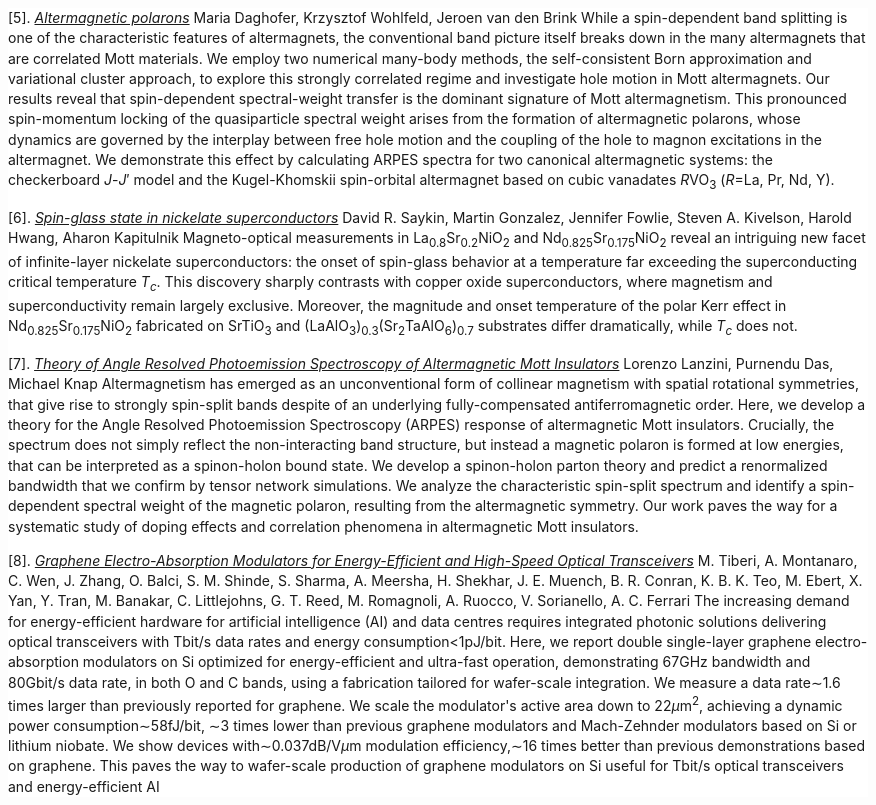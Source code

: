 
[5]. [*Altermagnetic polarons*](https://arxiv.org/abs/2506.03261 "Altermagnetic polarons")
Maria Daghofer, Krzysztof Wohlfeld, Jeroen van den Brink
While a spin-dependent band splitting is one of the characteristic features of altermagnets, the conventional band picture itself breaks down in the many altermagnets that are correlated Mott materials. We employ two numerical many-body methods, the self-consistent Born approximation and variational cluster approach, to explore this strongly correlated regime and investigate hole motion in Mott altermagnets. Our results reveal that spin-dependent spectral-weight transfer is the dominant signature of Mott altermagnetism. This pronounced spin-momentum locking of the quasiparticle spectral weight arises from the formation of altermagnetic polarons, whose dynamics are governed by the interplay between free hole motion and the coupling of the hole to magnon excitations in the altermagnet. We demonstrate this effect by calculating ARPES spectra for two canonical altermagnetic systems: the checkerboard $J$-$J'$ model and the Kugel-Khomskii spin-orbital altermagnet based on cubic vanadates $R$VO$_3$ ($R$=La, Pr, Nd, Y).

[6]. [*Spin-glass state in nickelate superconductors*](https://arxiv.org/abs/2506.03262 "Spin-glass state in nickelate superconductors")
David R. Saykin, Martin Gonzalez, Jennifer Fowlie, Steven A. Kivelson, Harold Hwang, Aharon Kapitulnik
Magneto-optical measurements in La${}_{0.8}$Sr${}_{0.2}$NiO${}_2$ and Nd${}_{0.825}$Sr${}_{0.175}$NiO${}_2$ reveal an intriguing new facet of infinite-layer nickelate superconductors: the onset of spin-glass behavior at a temperature far exceeding the superconducting critical temperature $T_c$. This discovery sharply contrasts with copper oxide superconductors, where magnetism and superconductivity remain largely exclusive. Moreover, the magnitude and onset temperature of the polar Kerr effect in Nd${}_{0.825}$Sr${}_{0.175}$NiO${}_2$ fabricated on SrTiO${}_3$ and (LaAlO${}_3$)${}_{0.3}$(Sr${}_2$TaAlO${}_6$)${}_{0.7}$ substrates differ dramatically, while $T_c$ does not.

[7]. [*Theory of Angle Resolved Photoemission Spectroscopy of Altermagnetic Mott Insulators*](https://arxiv.org/abs/2506.03263 "Theory of Angle Resolved Photoemission Spectroscopy of Altermagnetic Mott Insulators")
Lorenzo Lanzini, Purnendu Das, Michael Knap
Altermagnetism has emerged as an unconventional form of collinear magnetism with spatial rotational symmetries, that give rise to strongly spin-split bands despite of an underlying fully-compensated antiferromagnetic order. Here, we develop a theory for the Angle Resolved Photoemission Spectroscopy (ARPES) response of altermagnetic Mott insulators. Crucially, the spectrum does not simply reflect the non-interacting band structure, but instead a magnetic polaron is formed at low energies, that can be interpreted as a spinon-holon bound state. We develop a spinon-holon parton theory and predict a renormalized bandwidth that we confirm by tensor network simulations. We analyze the characteristic spin-split spectrum and identify a spin-dependent spectral weight of the magnetic polaron, resulting from the altermagnetic symmetry. Our work paves the way for a systematic study of doping effects and correlation phenomena in altermagnetic Mott insulators.

[8]. [*Graphene Electro-Absorption Modulators for Energy-Efficient and High-Speed Optical Transceivers*](https://arxiv.org/abs/2506.03281 "Graphene Electro-Absorption Modulators for Energy-Efficient and High-Speed Optical Transceivers")
M. Tiberi, A. Montanaro, C. Wen, J. Zhang, O. Balci, S. M. Shinde, S. Sharma, A. Meersha, H. Shekhar, J. E. Muench, B. R. Conran, K. B. K. Teo, M. Ebert, X. Yan, Y. Tran, M. Banakar, C. Littlejohns, G. T. Reed, M. Romagnoli, A. Ruocco, V. Sorianello, A. C. Ferrari
The increasing demand for energy-efficient hardware for artificial intelligence (AI) and data centres requires integrated photonic solutions delivering optical transceivers with Tbit/s data rates and energy consumption$<$1pJ/bit. Here, we report double single-layer graphene electro-absorption modulators on Si optimized for energy-efficient and ultra-fast operation, demonstrating 67GHz bandwidth and 80Gbit/s data rate, in both O and C bands, using a fabrication tailored for wafer-scale integration. We measure a data rate$\sim$1.6 times larger than previously reported for graphene. We scale the modulator's active area down to 22$\mu$m$^2$, achieving a dynamic power consumption$\sim$58fJ/bit, $\sim$3 times lower than previous graphene modulators and Mach-Zehnder modulators based on Si or lithium niobate. We show devices with$\sim$0.037dB/V$\mu$m modulation efficiency,$\sim$16 times better than previous demonstrations based on graphene. This paves the way to wafer-scale production of graphene modulators on Si useful for Tbit/s optical transceivers and energy-efficient AI

